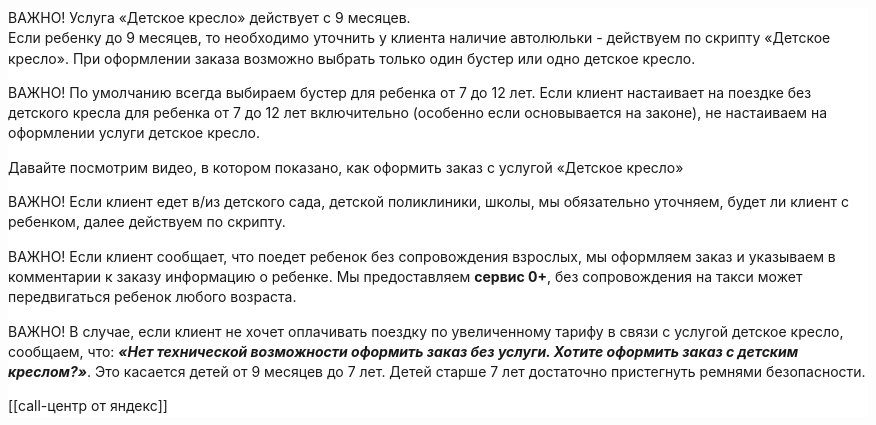 <div id="section-2-4" class="section"><p dir="ltr" class="CDt4Ke zfr3Q notice" id="ib1pb"><span id="is7gb"><span id="iy0w3"><span id="ii6xi">ВАЖНО! </span>Услуга «Детское кресло» действует с 9 месяцев</span><span id="icfu2">. <br></span>Если ребенку до 9 месяцев, то необходимо уточнить у клиента наличие автолюльки - действуем по скрипту </span><span id="ixcncg">«Детское кресло»</span><span id="imujsh">. При оформлении заказа возможно выбрать только один бустер или одно детское кресло.</span></p><p dir="ltr" class="CDt4Ke zfr3Q notice" id="iysspw"><span id="ii4akg"><span id="ibt4wd">ВАЖНО! </span>По умолчанию всегда выбираем бустер для ребенка от 7 до 12 лет. Если клиент настаивает на поездке без детского кресла для ребенка от 7 до 12 лет включительно (особенно если основывается на законе), не настаиваем на оформлении услуги детское кресло.</span></p><p id="ig8lfj"><span id="iszp12">Давайте посмотрим видео, в котором показано, как оформить заказ с услугой </span><span id="iompup">«Детское кресло» <video allowfullscreen="allowfullscreen" controls="controls" width="934" height="453" src="data:image/svg+xml;base64,PHN2ZyB4bWxucz0iaHR0cDovL3d3dy53My5vcmcvMjAwMC9zdmciIHdpZHRoPSIxMDAiIHZpZXdCb3g9IjAgMCAyNCAyNCIgc3R5bGU9ImZpbGw6IHJnYmEoMCwwLDAsMC4xNSk7IHRyYW5zZm9ybTogc2NhbGUoMC43NSkiPgogICAgICAgIDxwYXRoIGQ9Ik04LjUgMTMuNWwyLjUgMyAzLjUtNC41IDQuNSA2SDVtMTYgMVY1YTIgMiAwIDAgMC0yLTJINWMtMS4xIDAtMiAuOS0yIDJ2MTRjMCAxLjEuOSAyIDIgMmgxNGMxLjEgMCAyLS45IDItMnoiPjwvcGF0aD4KICAgICAgPC9zdmc+"><source src="https://kiosk.vmb.co/private_read/uploads/production/video/file/2021/8/3/80/детский_Новое.mp4?v=1627970779" type="video/mp4"></video> </span></p><p dir="ltr" class="CDt4Ke zfr3Q notice" id="iw4z6e"><span id="iugmfc"><span id="i0oqv3">ВАЖНО! </span>Если клиент едет в/из детского сада, детской поликлиники, школы, мы обязательно уточняем, будет ли клиент с ребенком, далее действуем по скрипту.</span></p><p dir="ltr" class="CDt4Ke zfr3Q notice" id="ia4mvv"><span id="i2z0qk"><span id="ijrmnk">ВАЖНО! </span>Если клиент сообщает, что поедет ребенок без сопровождения взрослых, мы оформляем заказ и указываем в комментарии к заказу информацию о ребенке. Мы предоставляем <strong>сервис 0+</strong>, без сопровождения на такси может передвигаться ребенок любого возраста.</span></p><p dir="ltr" class="CDt4Ke zfr3Q notice" id="i1k31i"><span id="i624z7"><span id="iohg07">ВАЖНО! </span>В случае, если клиент не хочет оплачивать поездку по увеличенному тарифу в связи с услугой детское кресло, сообщаем, что: <strong><em><span id="i4vs4f">«</span>Нет технической возможности оформить заказ без услуги. Хотите оформить заказ с детским креслом?<span id="i5jdd6">»</span></em></strong>. Это касается детей от 9 месяцев до 7 лет. Детей старше 7 лет достаточно пристегнуть ремнями безопасности.</span></p></div>



[[call-центр от яндекс]]